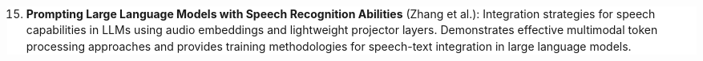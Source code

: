 15. **Prompting Large Language Models with Speech Recognition Abilities** (Zhang et al.): Integration strategies for speech capabilities in LLMs using audio embeddings and lightweight projector layers. Demonstrates effective multimodal token processing approaches and provides training methodologies for speech-text integration in large language models.
